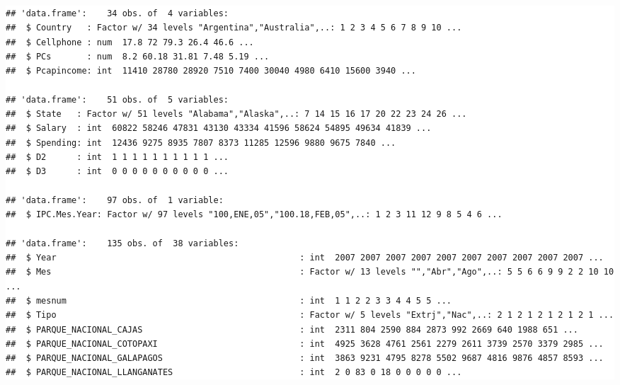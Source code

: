     ## 'data.frame':    34 obs. of  4 variables:
    ##  $ Country   : Factor w/ 34 levels "Argentina","Australia",..: 1 2 3 4 5 6 7 8 9 10 ...
    ##  $ Cellphone : num  17.8 72 79.3 26.4 46.6 ...
    ##  $ PCs       : num  8.2 60.18 31.81 7.48 5.19 ...
    ##  $ Pcapincome: int  11410 28780 28920 7510 7400 30040 4980 6410 15600 3940 ...

    ## 'data.frame':    51 obs. of  5 variables:
    ##  $ State   : Factor w/ 51 levels "Alabama","Alaska",..: 7 14 15 16 17 20 22 23 24 26 ...
    ##  $ Salary  : int  60822 58246 47831 43130 43334 41596 58624 54895 49634 41839 ...
    ##  $ Spending: int  12436 9275 8935 7807 8373 11285 12596 9880 9675 7840 ...
    ##  $ D2      : int  1 1 1 1 1 1 1 1 1 1 ...
    ##  $ D3      : int  0 0 0 0 0 0 0 0 0 0 ...

    ## 'data.frame':    97 obs. of  1 variable:
    ##  $ IPC.Mes.Year: Factor w/ 97 levels "100,ENE,05","100.18,FEB,05",..: 1 2 3 11 12 9 8 5 4 6 ...

    ## 'data.frame':    135 obs. of  38 variables:
    ##  $ Year                                                : int  2007 2007 2007 2007 2007 2007 2007 2007 2007 2007 ...
    ##  $ Mes                                                 : Factor w/ 13 levels "","Abr","Ago",..: 5 5 6 6 9 9 2 2 10 10 ...
    ##  $ mesnum                                              : int  1 1 2 2 3 3 4 4 5 5 ...
    ##  $ Tipo                                                : Factor w/ 5 levels "Extrj","Nac",..: 2 1 2 1 2 1 2 1 2 1 ...
    ##  $ PARQUE_NACIONAL_CAJAS                               : int  2311 804 2590 884 2873 992 2669 640 1988 651 ...
    ##  $ PARQUE_NACIONAL_COTOPAXI                            : int  4925 3628 4761 2561 2279 2611 3739 2570 3379 2985 ...
    ##  $ PARQUE_NACIONAL_GALAPAGOS                           : int  3863 9231 4795 8278 5502 9687 4816 9876 4857 8593 ...
    ##  $ PARQUE_NACIONAL_LLANGANATES                         : int  2 0 83 0 18 0 0 0 0 0 ...